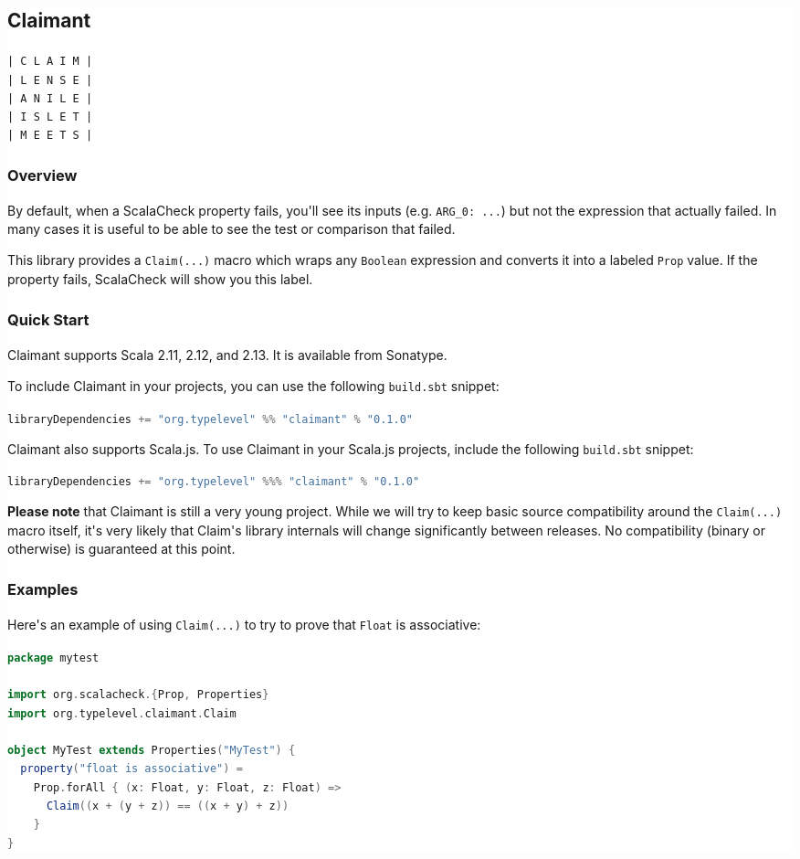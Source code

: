 ## Claimant

```
| C L A I M |
| L E N S E |
| A N I L E |
| I S L E T |
| M E E T S |
```

### Overview

By default, when a ScalaCheck property fails, you'll see its inputs
(e.g. `ARG_0: ...`) but not the expression that actually failed. In
many cases it is useful to be able to see the test or comparison that
failed.

This library provides a `Claim(...)` macro which wraps any `Boolean`
expression and converts it into a labeled `Prop` value. If the
property fails, ScalaCheck will show you this label.

### Quick Start

Claimant supports Scala 2.11, 2.12, and 2.13. It is available
from Sonatype.

To include Claimant in your projects, you can use the following
`build.sbt` snippet:

```scala
libraryDependencies += "org.typelevel" %% "claimant" % "0.1.0"
```

Claimant also supports Scala.js. To use Claimant in your Scala.js
projects, include the following `build.sbt` snippet:

```scala
libraryDependencies += "org.typelevel" %%% "claimant" % "0.1.0"
```

**Please note** that Claimant is still a very young project. While we
will try to keep basic source compatibility around the `Claim(...)`
macro itself, it's very likely that Claim's library internals will
change significantly between releases. No compatibility (binary or
otherwise) is guaranteed at this point.

### Examples

Here's an example of using `Claim(...)` to try to prove that `Float`
is associative:

```scala
package mytest

import org.scalacheck.{Prop, Properties}
import org.typelevel.claimant.Claim

object MyTest extends Properties("MyTest") {
  property("float is associative") =
    Prop.forAll { (x: Float, y: Float, z: Float) =>
      Claim((x + (y + z)) == ((x + y) + z))
    }
}
```
